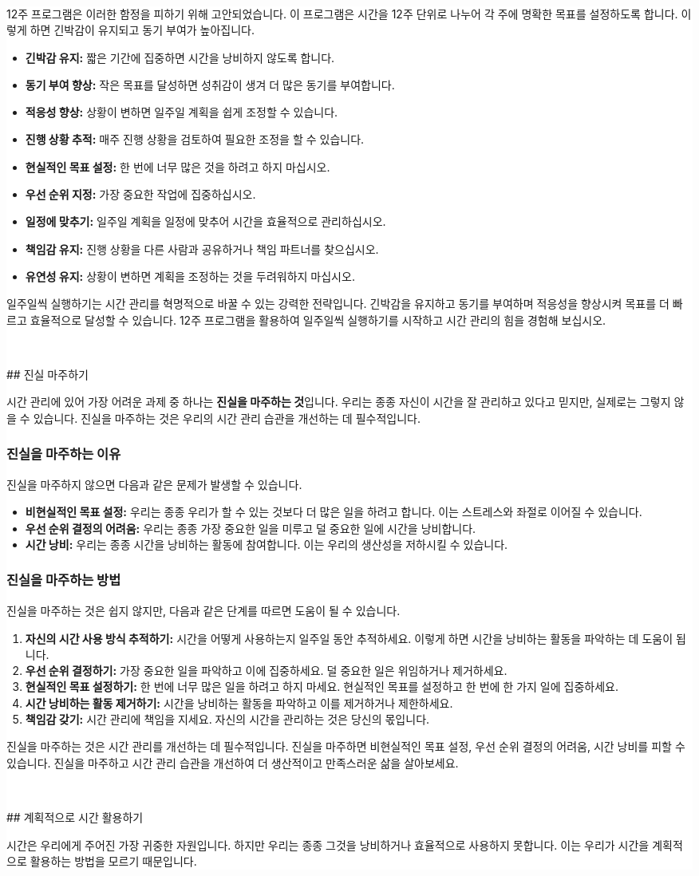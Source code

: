 12주 프로그램은 이러한 함정을 피하기 위해 고안되었습니다. 이 프로그램은 시간을 12주 단위로 나누어 각 주에 명확한 목표를 설정하도록 합니다. 이렇게 하면 긴박감이 유지되고 동기 부여가 높아집니다.



* **긴박감 유지:** 짧은 기간에 집중하면 시간을 낭비하지 않도록 합니다.
* **동기 부여 향상:** 작은 목표를 달성하면 성취감이 생겨 더 많은 동기를 부여합니다.
* **적응성 향상:** 상황이 변하면 일주일 계획을 쉽게 조정할 수 있습니다.
* **진행 상황 추적:** 매주 진행 상황을 검토하여 필요한 조정을 할 수 있습니다.



* **현실적인 목표 설정:** 한 번에 너무 많은 것을 하려고 하지 마십시오.
* **우선 순위 지정:** 가장 중요한 작업에 집중하십시오.
* **일정에 맞추기:** 일주일 계획을 일정에 맞추어 시간을 효율적으로 관리하십시오.
* **책임감 유지:** 진행 상황을 다른 사람과 공유하거나 책임 파트너를 찾으십시오.
* **유연성 유지:** 상황이 변하면 계획을 조정하는 것을 두려워하지 마십시오.



일주일씩 실행하기는 시간 관리를 혁명적으로 바꿀 수 있는 강력한 전략입니다. 긴박감을 유지하고 동기를 부여하며 적응성을 향상시켜 목표를 더 빠르고 효율적으로 달성할 수 있습니다. 12주 프로그램을 활용하여 일주일씩 실행하기를 시작하고 시간 관리의 힘을 경험해 보십시오.

<p>&nbsp;</p>
## 진실 마주하기

시간 관리에 있어 가장 어려운 과제 중 하나는 **진실을 마주하는 것**입니다. 우리는 종종 자신이 시간을 잘 관리하고 있다고 믿지만, 실제로는 그렇지 않을 수 있습니다. 진실을 마주하는 것은 우리의 시간 관리 습관을 개선하는 데 필수적입니다.

### 진실을 마주하는 이유

진실을 마주하지 않으면 다음과 같은 문제가 발생할 수 있습니다.

- **비현실적인 목표 설정:** 우리는 종종 우리가 할 수 있는 것보다 더 많은 일을 하려고 합니다. 이는 스트레스와 좌절로 이어질 수 있습니다.
- **우선 순위 결정의 어려움:** 우리는 종종 가장 중요한 일을 미루고 덜 중요한 일에 시간을 낭비합니다.
- **시간 낭비:** 우리는 종종 시간을 낭비하는 활동에 참여합니다. 이는 우리의 생산성을 저하시킬 수 있습니다.

### 진실을 마주하는 방법

진실을 마주하는 것은 쉽지 않지만, 다음과 같은 단계를 따르면 도움이 될 수 있습니다.

1. **자신의 시간 사용 방식 추적하기:** 시간을 어떻게 사용하는지 일주일 동안 추적하세요. 이렇게 하면 시간을 낭비하는 활동을 파악하는 데 도움이 됩니다.
2. **우선 순위 결정하기:** 가장 중요한 일을 파악하고 이에 집중하세요. 덜 중요한 일은 위임하거나 제거하세요.
3. **현실적인 목표 설정하기:** 한 번에 너무 많은 일을 하려고 하지 마세요. 현실적인 목표를 설정하고 한 번에 한 가지 일에 집중하세요.
4. **시간 낭비하는 활동 제거하기:** 시간을 낭비하는 활동을 파악하고 이를 제거하거나 제한하세요.
5. **책임감 갖기:** 시간 관리에 책임을 지세요. 자신의 시간을 관리하는 것은 당신의 몫입니다.

진실을 마주하는 것은 시간 관리를 개선하는 데 필수적입니다. 진실을 마주하면 비현실적인 목표 설정, 우선 순위 결정의 어려움, 시간 낭비를 피할 수 있습니다. 진실을 마주하고 시간 관리 습관을 개선하여 더 생산적이고 만족스러운 삶을 살아보세요.

<p>&nbsp;</p>
## 계획적으로 시간 활용하기

시간은 우리에게 주어진 가장 귀중한 자원입니다. 하지만 우리는 종종 그것을 낭비하거나 효율적으로 사용하지 못합니다. 이는 우리가 시간을 계획적으로 활용하는 방법을 모르기 때문입니다.

